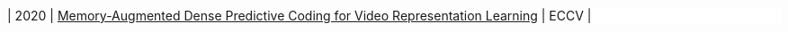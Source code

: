 | 2020 | [](https://link.springer.com/chapter/10.1007/978-3-030-58580-8_19)[Memory-Augmented Dense Predictive Coding for Video Representation Learning](https://link.springer.com/chapter/10.1007/978-3-030-58580-8_19)                                                                                                                                                                                                                                                                                                                                                                                                                                                                                                                                                                                                                                                                                                                                                                                                                                                                                                                                                                                                                                                                                                                                                                                                                                                                                                                                                                                                                                                                                                                                                                                                                                                                                                                                                                                                                                                                                                                                                                                                                                                                                                                                                                                                                                                                                                                                                                                                                                                                                                                                                                                                                                                                                                                                                                                                                                                                                                                                                                                                                                                                                                                                                                                                                                                                                                                                                                                                                                                                                                                                                                                                                                                                                                                                                                                                                                                                                                                                                                                                                                                                                                                                                                                                                                                                                 | ECCV                 |